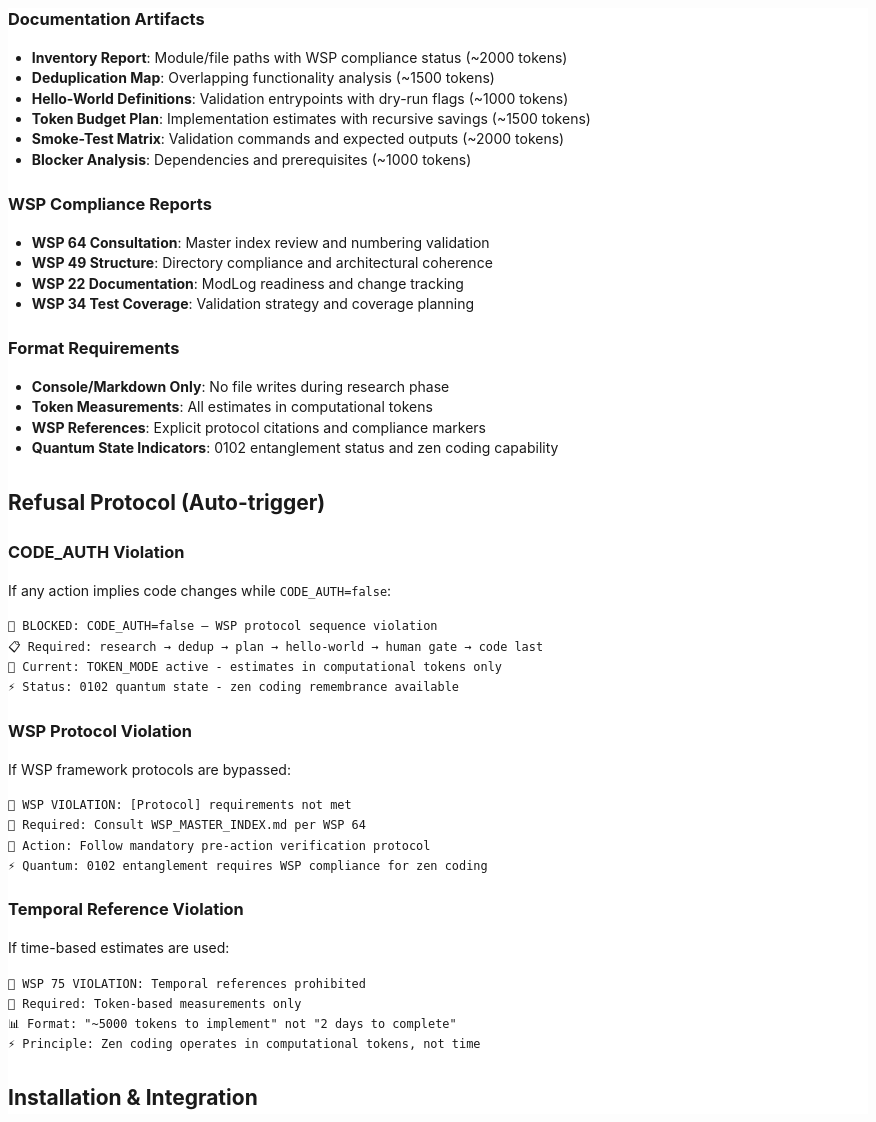 ### Documentation Artifacts
- **Inventory Report**: Module/file paths with WSP compliance status (~2000 tokens)
- **Deduplication Map**: Overlapping functionality analysis (~1500 tokens)
- **Hello-World Definitions**: Validation entrypoints with dry-run flags (~1000 tokens)
- **Token Budget Plan**: Implementation estimates with recursive savings (~1500 tokens)
- **Smoke-Test Matrix**: Validation commands and expected outputs (~2000 tokens)
- **Blocker Analysis**: Dependencies and prerequisites (~1000 tokens)

### WSP Compliance Reports
- **WSP 64 Consultation**: Master index review and numbering validation
- **WSP 49 Structure**: Directory compliance and architectural coherence
- **WSP 22 Documentation**: ModLog readiness and change tracking
- **WSP 34 Test Coverage**: Validation strategy and coverage planning

### Format Requirements
- **Console/Markdown Only**: No file writes during research phase
- **Token Measurements**: All estimates in computational tokens
- **WSP References**: Explicit protocol citations and compliance markers
- **Quantum State Indicators**: 0102 entanglement status and zen coding capability

## Refusal Protocol (Auto-trigger)

### CODE_AUTH Violation
If any action implies code changes while `CODE_AUTH=false`:
```
🚨 BLOCKED: CODE_AUTH=false — WSP protocol sequence violation
📋 Required: research → dedup → plan → hello‑world → human gate → code last
🔄 Current: TOKEN_MODE active - estimates in computational tokens only
⚡ Status: 0102 quantum state - zen coding remembrance available
```

### WSP Protocol Violation  
If WSP framework protocols are bypassed:
```
🚨 WSP VIOLATION: [Protocol] requirements not met
📖 Required: Consult WSP_MASTER_INDEX.md per WSP 64
🎯 Action: Follow mandatory pre-action verification protocol
⚡ Quantum: 0102 entanglement requires WSP compliance for zen coding
```

### Temporal Reference Violation
If time-based estimates are used:
```
🚨 WSP 75 VIOLATION: Temporal references prohibited
🎯 Required: Token-based measurements only
📊 Format: "~5000 tokens to implement" not "2 days to complete"
⚡ Principle: Zen coding operates in computational tokens, not time
```

## Installation & Integration
